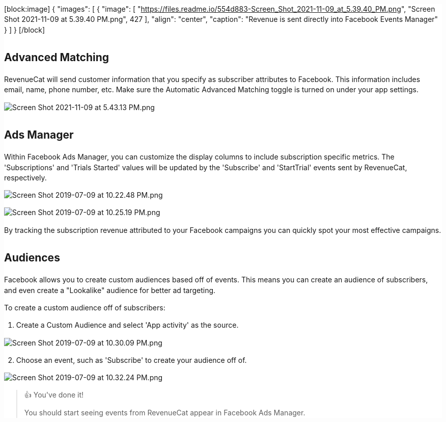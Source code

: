 [block:image]
{
  "images": [
    {
      "image": [
        "https://files.readme.io/554d883-Screen_Shot_2021-11-09_at_5.39.40_PM.png",
        "Screen Shot 2021-11-09 at 5.39.40 PM.png",
        427
      ],
      "align": "center",
      "caption": "Revenue is sent directly into Facebook Events Manager"
    }
  ]
}
[/block]

## Advanced Matching

RevenueCat will send customer information that you specify as subscriber attributes to Facebook. This information includes email, name, phone number, etc. Make sure the Automatic Advanced Matching toggle is turned on under your app settings. 

![](https://files.readme.io/86548c3-Screen_Shot_2021-11-09_at_5.43.13_PM.png "Screen Shot 2021-11-09 at 5.43.13 PM.png")

## Ads Manager

Within Facebook Ads Manager, you can customize the display columns to include subscription specific metrics. The 'Subscriptions' and 'Trials Started' values will be updated by the 'Subscribe' and 'StartTrial' events sent by RevenueCat, respectively. 

![](https://files.readme.io/c056928-Screen_Shot_2019-07-09_at_10.22.48_PM.png "Screen Shot 2019-07-09 at 10.22.48 PM.png")

![](https://files.readme.io/618d096-Screen_Shot_2019-07-09_at_10.25.19_PM.png "Screen Shot 2019-07-09 at 10.25.19 PM.png")

By tracking the subscription revenue attributed to your Facebook campaigns you can quickly spot your most effective campaigns.

## Audiences

Facebook allows you to create custom audiences based off of events. This means you can create an audience of subscribers, and even create a "Lookalike" audience for better ad targeting.

To create a custom audience off of subscribers:

1. Create a Custom Audience and select 'App activity' as the source.

![](https://files.readme.io/3db1fcb-Screen_Shot_2019-07-09_at_10.30.09_PM.png "Screen Shot 2019-07-09 at 10.30.09 PM.png")

2. Choose an event, such as 'Subscribe' to create your audience off of.

![](https://files.readme.io/c756726-Screen_Shot_2019-07-09_at_10.32.24_PM.png "Screen Shot 2019-07-09 at 10.32.24 PM.png")

> 👍 You've done it!
> 
> You should start seeing events from RevenueCat appear in Facebook Ads Manager.
